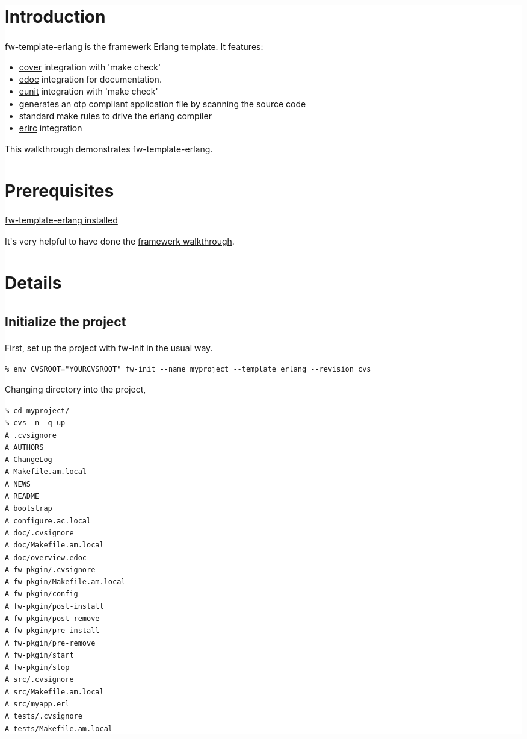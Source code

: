 # Introduction #

fw-template-erlang is the framewerk Erlang template.  It features:
  * [cover](http://erlang.org/doc/man/cover.html) integration with 'make check'
  * [edoc](http://www.erlang.org/doc/apps/edoc/index.html) integration for documentation.
  * [eunit](http://svn.process-one.net/contribs/trunk/eunit/doc/index.html) integration with 'make check'
  * generates an [otp compliant application file](http://www.erlang.org/doc/design_principles/applications.html#7.3) by scanning the source code
  * standard make rules to drive the erlang compiler
  * [erlrc](http://code.google.com/p/erlrc) integration

This walkthrough demonstrates fw-template-erlang.

# Prerequisites #

[fw-template-erlang installed](FwTemplateErlangInstall.md)

It's very helpful to have done the [framewerk walkthrough](FramewerkWalkthrough.md).

# Details #

## Initialize the project ##

First, set up the project with fw-init [in the usual way](FramewerkWalkthrough#Initialize_the_project.md).
```
% env CVSROOT="YOURCVSROOT" fw-init --name myproject --template erlang --revision cvs
```
Changing directory into the project,
```
% cd myproject/
% cvs -n -q up
A .cvsignore
A AUTHORS
A ChangeLog
A Makefile.am.local
A NEWS
A README
A bootstrap
A configure.ac.local
A doc/.cvsignore
A doc/Makefile.am.local
A doc/overview.edoc
A fw-pkgin/.cvsignore
A fw-pkgin/Makefile.am.local
A fw-pkgin/config
A fw-pkgin/post-install
A fw-pkgin/post-remove
A fw-pkgin/pre-install
A fw-pkgin/pre-remove
A fw-pkgin/start
A fw-pkgin/stop
A src/.cvsignore
A src/Makefile.am.local
A src/myapp.erl
A tests/.cvsignore
A tests/Makefile.am.local
```

